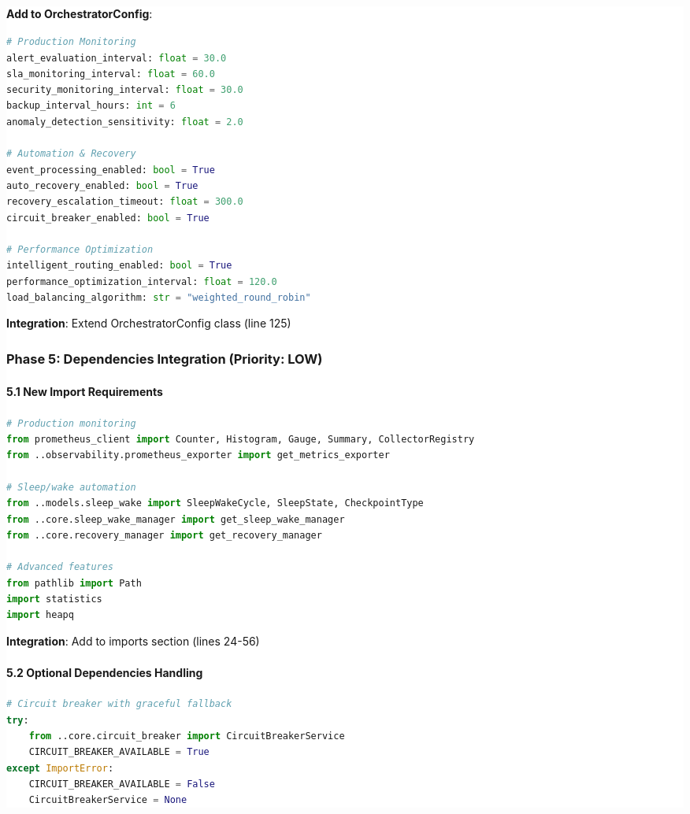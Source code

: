 **Add to OrchestratorConfig**:
```python
# Production Monitoring
alert_evaluation_interval: float = 30.0
sla_monitoring_interval: float = 60.0
security_monitoring_interval: float = 30.0
backup_interval_hours: int = 6
anomaly_detection_sensitivity: float = 2.0

# Automation & Recovery
event_processing_enabled: bool = True
auto_recovery_enabled: bool = True
recovery_escalation_timeout: float = 300.0
circuit_breaker_enabled: bool = True

# Performance Optimization
intelligent_routing_enabled: bool = True
performance_optimization_interval: float = 120.0
load_balancing_algorithm: str = "weighted_round_robin"
```

**Integration**: Extend OrchestratorConfig class (line 125)

### Phase 5: Dependencies Integration (Priority: LOW)

#### 5.1 New Import Requirements
```python
# Production monitoring
from prometheus_client import Counter, Histogram, Gauge, Summary, CollectorRegistry
from ..observability.prometheus_exporter import get_metrics_exporter

# Sleep/wake automation  
from ..models.sleep_wake import SleepWakeCycle, SleepState, CheckpointType
from ..core.sleep_wake_manager import get_sleep_wake_manager
from ..core.recovery_manager import get_recovery_manager

# Advanced features
from pathlib import Path
import statistics
import heapq
```

**Integration**: Add to imports section (lines 24-56)

#### 5.2 Optional Dependencies Handling
```python
# Circuit breaker with graceful fallback
try:
    from ..core.circuit_breaker import CircuitBreakerService
    CIRCUIT_BREAKER_AVAILABLE = True
except ImportError:
    CIRCUIT_BREAKER_AVAILABLE = False
    CircuitBreakerService = None
```
